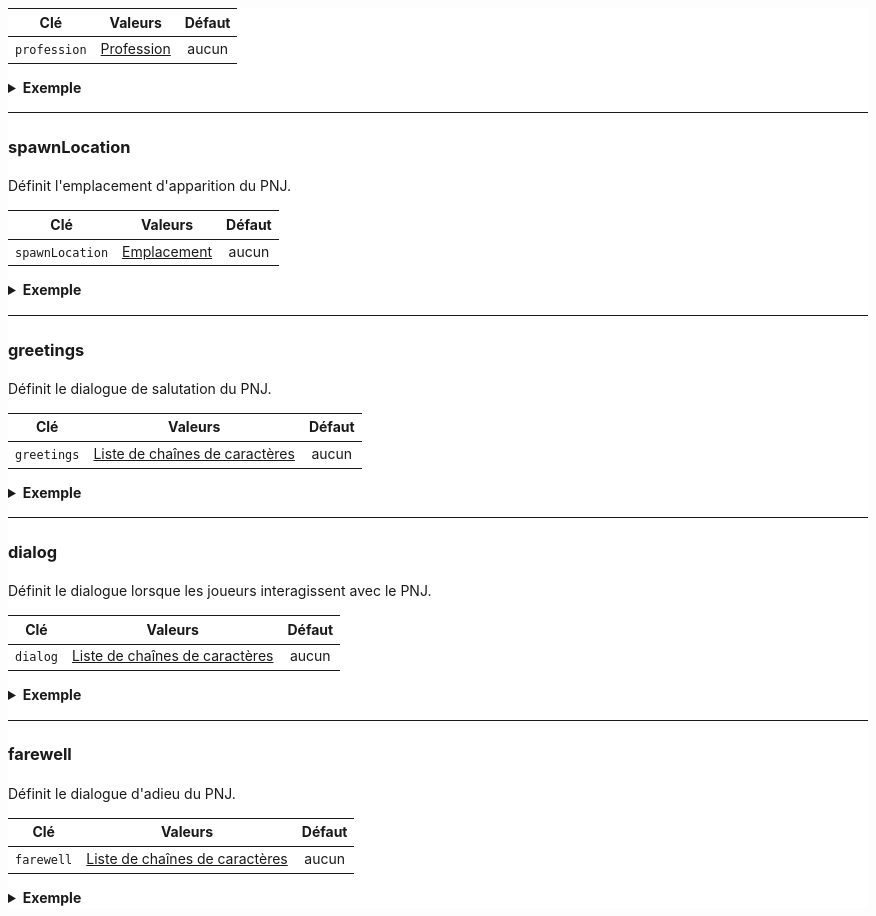 | Clé          |                                              Valeurs                                              | Défaut |
|--------------|:-------------------------------------------------------------------------------------------------:|:------:|
| `profession` | [Profession](https://hub.spigotmc.org/javadocs/spigot/org/bukkit/entity/Villager.Profession.html) | aucun  |

<details><summary><b>Exemple</b></summary></details>

***

### spawnLocation

Définit l'emplacement d'apparition du PNJ.

| Clé             |               Valeurs               | Défaut |
|-----------------|:-----------------------------------:|:------:|
| `spawnLocation` | [Emplacement](#serialized_location) | aucun  |

<details><summary><b>Exemple</b></summary></details>

***

### greetings

Définit le dialogue de salutation du PNJ.

| Clé         |                    Valeurs                     | Défaut |
|-------------|:----------------------------------------------:|:------:|
| `greetings` | [Liste de chaînes de caractères](#string_list) | aucun  |

<details><summary><b>Exemple</b></summary></details>

***

### dialog

Définit le dialogue lorsque les joueurs interagissent avec le PNJ.

| Clé      |                    Valeurs                     | Défaut |
|----------|:----------------------------------------------:|:------:|
| `dialog` | [Liste de chaînes de caractères](#string_list) | aucun  |

<details><summary><b>Exemple</b></summary></details>

***

### farewell

Définit le dialogue d'adieu du PNJ.

| Clé        |                    Valeurs                     | Défaut |
|------------|:----------------------------------------------:|:------:|
| `farewell` | [Liste de chaînes de caractères](#string_list) | aucun  |

<details><summary><b>Exemple</b></summary></details>
